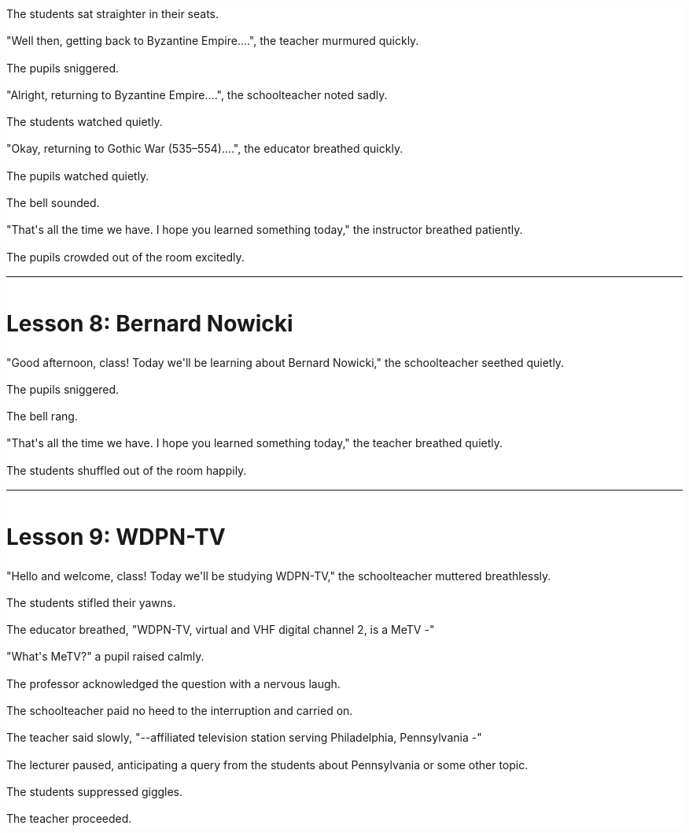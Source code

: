 The students sat straighter in their seats.

"Well then, getting back to Byzantine Empire....", the teacher murmured quickly.

The pupils sniggered.

"Alright, returning to Byzantine Empire....", the schoolteacher noted sadly.

The students watched quietly.

"Okay, returning to Gothic War (535–554)....", the educator breathed quickly.

The pupils watched quietly.

The bell sounded.

"That's all the time we have. I hope you learned something today," the instructor breathed patiently.

The pupils crowded out of the room excitedly.

---

# Lesson 8: Bernard Nowicki

"Good afternoon, class! Today we'll be learning about Bernard Nowicki," the schoolteacher seethed quietly.

The pupils sniggered.

The bell rang.

"That's all the time we have. I hope you learned something today," the teacher breathed quietly.

The students shuffled out of the room happily.

---

# Lesson 9: WDPN-TV

"Hello and welcome, class! Today we'll be studying WDPN-TV," the schoolteacher muttered breathlessly.

The students stifled their yawns.

The educator breathed, "WDPN-TV, virtual and VHF digital channel 2, is a MeTV -"

"What's MeTV?" a pupil raised calmly.

The professor acknowledged the question with a nervous laugh.

The schoolteacher paid no heed to the interruption and carried on.

The teacher said slowly, "--affiliated television station serving Philadelphia, Pennsylvania -"

The lecturer paused, anticipating a query from the students about Pennsylvania or some other topic.

The students suppressed giggles.

The teacher proceeded.
